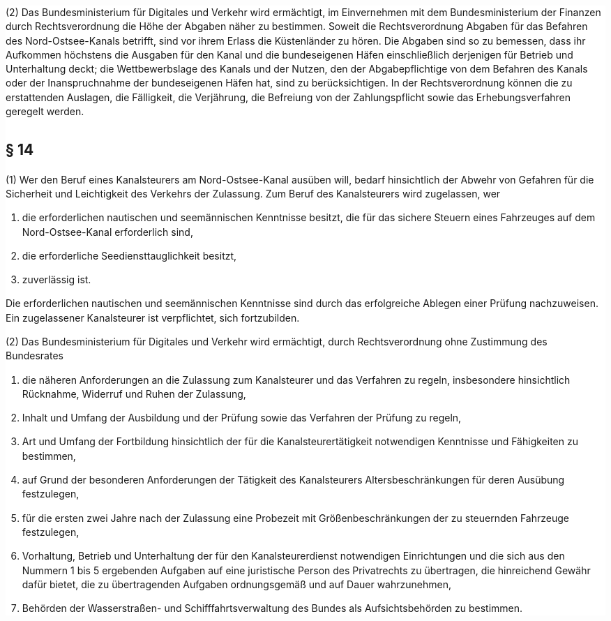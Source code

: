 (2) Das Bundesministerium für Digitales und Verkehr wird ermächtigt, im Einvernehmen mit dem Bundesministerium der Finanzen durch Rechtsverordnung die Höhe der Abgaben näher zu bestimmen. Soweit die Rechtsverordnung Abgaben für das Befahren des Nord-Ostsee-Kanals betrifft, sind vor ihrem Erlass die Küstenländer zu hören. Die Abgaben sind so zu bemessen, dass ihr Aufkommen höchstens die Ausgaben für den Kanal und die bundeseigenen Häfen einschließlich derjenigen für Betrieb und Unterhaltung deckt; die Wettbewerbslage des Kanals und der Nutzen, den der Abgabepflichtige von dem Befahren des Kanals oder der Inanspruchnahme der bundeseigenen Häfen hat, sind zu berücksichtigen. In der Rechtsverordnung können die zu erstattenden Auslagen, die Fälligkeit, die Verjährung, die Befreiung von der Zahlungspflicht sowie das Erhebungsverfahren geregelt werden.


## § 14

(1) Wer den Beruf eines Kanalsteurers am Nord-Ostsee-Kanal ausüben will, bedarf hinsichtlich der Abwehr von Gefahren für die Sicherheit und Leichtigkeit des Verkehrs der Zulassung. Zum Beruf des Kanalsteurers wird zugelassen, wer

1.  die erforderlichen nautischen und seemännischen Kenntnisse besitzt, die für das sichere Steuern eines Fahrzeuges auf dem Nord-Ostsee-Kanal erforderlich sind,


2.  die erforderliche Seediensttauglichkeit besitzt,


3.  zuverlässig ist.



Die erforderlichen nautischen und seemännischen Kenntnisse sind durch das erfolgreiche Ablegen einer Prüfung nachzuweisen. Ein zugelassener Kanalsteurer ist verpflichtet, sich fortzubilden.

(2) Das Bundesministerium für Digitales und Verkehr wird ermächtigt, durch Rechtsverordnung ohne Zustimmung des Bundesrates

1.  die näheren Anforderungen an die Zulassung zum Kanalsteurer und das Verfahren zu regeln, insbesondere hinsichtlich Rücknahme, Widerruf und Ruhen der Zulassung,


2.  Inhalt und Umfang der Ausbildung und der Prüfung sowie das Verfahren der Prüfung zu regeln,


3.  Art und Umfang der Fortbildung hinsichtlich der für die Kanalsteurertätigkeit notwendigen Kenntnisse und Fähigkeiten zu bestimmen,


4.  auf Grund der besonderen Anforderungen der Tätigkeit des Kanalsteurers Altersbeschränkungen für deren Ausübung festzulegen,


5.  für die ersten zwei Jahre nach der Zulassung eine Probezeit mit Größenbeschränkungen der zu steuernden Fahrzeuge festzulegen,


6.  Vorhaltung, Betrieb und Unterhaltung der für den Kanalsteurerdienst notwendigen Einrichtungen und die sich aus den Nummern 1 bis 5 ergebenden Aufgaben auf eine juristische Person des Privatrechts zu übertragen, die hinreichend Gewähr dafür bietet, die zu übertragenden Aufgaben ordnungsgemäß und auf Dauer wahrzunehmen,


7.  Behörden der Wasserstraßen- und Schifffahrtsverwaltung des Bundes als Aufsichtsbehörden zu bestimmen.
